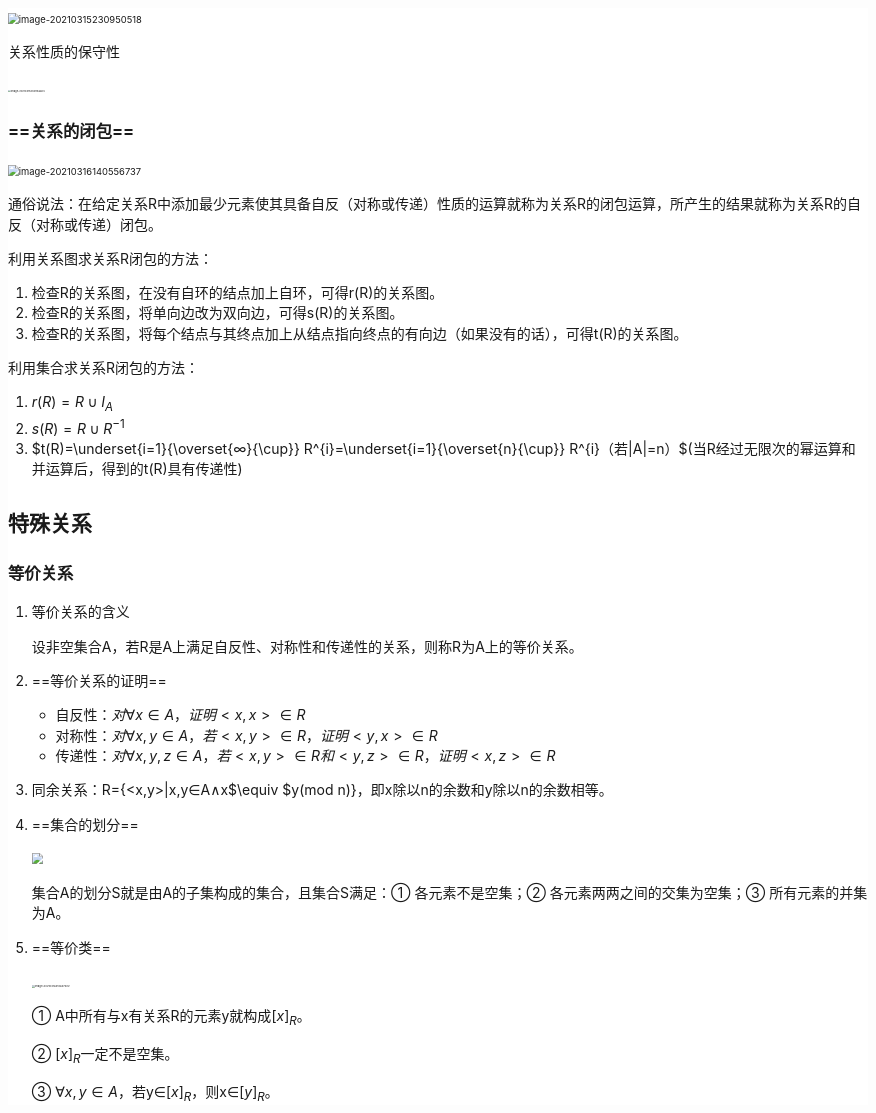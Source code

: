 <img src="https://cdn.jsdelivr.net/gh/shenduldh/image@main/img/image-20210315230950518.png" alt="image-20210315230950518" style="zoom: 67%;" /> 

关系性质的保守性

<img src="https://cdn.jsdelivr.net/gh/shenduldh/image@main/img/image-20210315234946604.png" alt="image-20210315234946604" style="zoom: 18%;" /> 

### ==关系的闭包==

<img src="https://cdn.jsdelivr.net/gh/shenduldh/image@main/img/image-20210316140556737.png" alt="image-20210316140556737" style="zoom:67%;" /> 

通俗说法：在给定关系R中添加最少元素使其具备自反（对称或传递）性质的运算就称为关系R的闭包运算，所产生的结果就称为关系R的自反（对称或传递）闭包。

利用关系图求关系R闭包的方法：

1. 检查R的关系图，在没有自环的结点加上自环，可得r(R)的关系图。
2. 检查R的关系图，将单向边改为双向边，可得s(R)的关系图。
3. 检查R的关系图，将每个结点与其终点加上从结点指向终点的有向边（如果没有的话），可得t(R)的关系图。

利用集合求关系R闭包的方法：

1. $r(R)=R∪I_{A}$ 
2. $s(R)=R∪R^{-1}$ 
3. $t(R)=\underset{i=1}{\overset{∞}{\cup}} R^{i}=\underset{i=1}{\overset{n}{\cup}} R^{i}（若|A|=n）$(当R经过无限次的幂运算和并运算后，得到的t(R)具有传递性)

## 特殊关系

### 等价关系

1. 等价关系的含义

   设非空集合A，若R是A上满足自反性、对称性和传递性的关系，则称R为A上的等价关系。

2. ==等价关系的证明==

   - 自反性：$对\forall x∈A，证明<x,x>∈R$ 
   - 对称性：$对\forall x,y∈A，若<x,y>∈R，证明<y,x>∈R$ 
   - 传递性：$对\forall x,y,z∈A，若<x,y>∈R和<y,z>∈R，证明<x,z>∈R$ 

3. 同余关系：R={<x,y>|x,y∈A∧x$\equiv $y(mod n)}，即x除以n的余数和y除以n的余数相等。

4. ==集合的划分==

   <img src="https://cdn.jsdelivr.net/gh/shenduldh/image@main/img/image-20210316211223476.png" style="zoom:67%;" > 

   集合A的划分S就是由A的子集构成的集合，且集合S满足：① 各元素不是空集；② 各元素两两之间的交集为空集；③ 所有元素的并集为A。 

5. ==等价类==

   <img src="https://cdn.jsdelivr.net/gh/shenduldh/image@main/img/image-20210316213627222.png" alt="image-20210316213627222" style="zoom: 19%;" /> 

   ① A中所有与x有关系R的元素y就构成$[x]_{R}$。

   ② $[x]_{R}$一定不是空集。

   ③ $\forall x,y∈A$，若y∈$[x]_{R}$，则x∈$[y]_{R}$。
